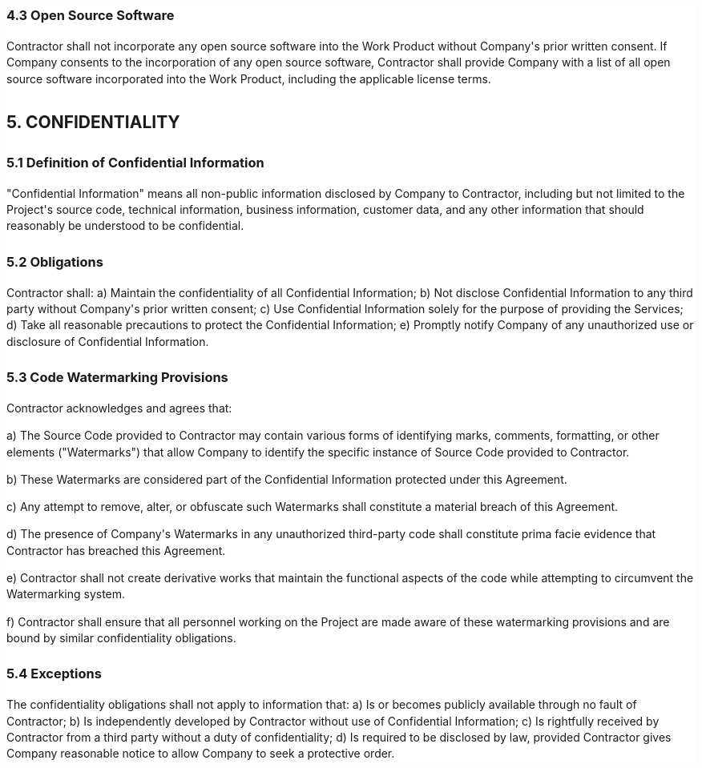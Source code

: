 ### 4.3 Open Source Software

Contractor shall not incorporate any open source software into the Work Product without Company's prior written consent. If Company consents to the incorporation of any open source software, Contractor shall provide Company with a list of all open source software incorporated into the Work Product, including the applicable license terms.

## 5. CONFIDENTIALITY

### 5.1 Definition of Confidential Information

"Confidential Information" means all non-public information disclosed by Company to Contractor, including but not limited to the Project's source code, technical information, business information, customer data, and any other information that should reasonably be understood to be confidential.

### 5.2 Obligations

Contractor shall:
a) Maintain the confidentiality of all Confidential Information;
b) Not disclose Confidential Information to any third party without Company's prior written consent;
c) Use Confidential Information solely for the purpose of providing the Services;
d) Take all reasonable precautions to protect the Confidential Information;
e) Promptly notify Company of any unauthorized use or disclosure of Confidential Information.

### 5.3 Code Watermarking Provisions

Contractor acknowledges and agrees that:

a) The Source Code provided to Contractor may contain various forms of identifying marks, comments, formatting, or other elements ("Watermarks") that allow Company to identify the specific instance of Source Code provided to Contractor.

b) These Watermarks are considered part of the Confidential Information protected under this Agreement.

c) Any attempt to remove, alter, or obfuscate such Watermarks shall constitute a material breach of this Agreement.

d) The presence of Company's Watermarks in any unauthorized third-party code shall constitute prima facie evidence that Contractor has breached this Agreement.

e) Contractor shall not create derivative works that maintain the functional aspects of the code while attempting to circumvent the Watermarking system.

f) Contractor shall ensure that all personnel working on the Project are made aware of these watermarking provisions and are bound by similar confidentiality obligations.

### 5.4 Exceptions

The confidentiality obligations shall not apply to information that:
a) Is or becomes publicly available through no fault of Contractor;
b) Is independently developed by Contractor without use of Confidential Information;
c) Is rightfully received by Contractor from a third party without a duty of confidentiality;
d) Is required to be disclosed by law, provided Contractor gives Company reasonable notice to allow Company to seek a protective order.
